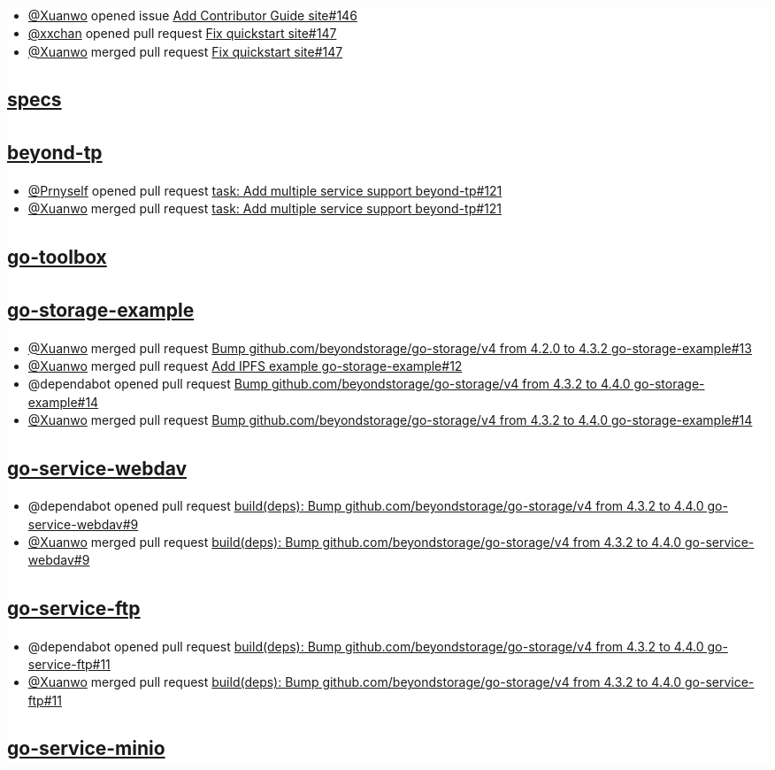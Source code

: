 - [@Xuanwo] opened issue [Add Contributor Guide site#146](https://github.com/beyondstorage/site/issues/146)
- [@xxchan] opened pull request [Fix quickstart site#147](https://github.com/beyondstorage/site/pull/147)
- [@Xuanwo] merged pull request [Fix quickstart site#147](https://github.com/beyondstorage/site/pull/147)

## [specs](https://github.com/beyondstorage/specs)

## [beyond-tp](https://github.com/beyondstorage/beyond-tp)

- [@Prnyself] opened pull request [task: Add multiple service support beyond-tp#121](https://github.com/beyondstorage/beyond-tp/pull/121)
- [@Xuanwo] merged pull request [task: Add multiple service support beyond-tp#121](https://github.com/beyondstorage/beyond-tp/pull/121)

## [go-toolbox](https://github.com/beyondstorage/go-toolbox)

## [go-storage-example](https://github.com/beyondstorage/go-storage-example)

- [@Xuanwo] merged pull request [Bump github.com/beyondstorage/go-storage/v4 from 4.2.0 to 4.3.2 go-storage-example#13](https://github.com/beyondstorage/go-storage-example/pull/13)
- [@Xuanwo] merged pull request [Add IPFS example go-storage-example#12](https://github.com/beyondstorage/go-storage-example/pull/12)
- @dependabot opened pull request [Bump github.com/beyondstorage/go-storage/v4 from 4.3.2 to 4.4.0 go-storage-example#14](https://github.com/beyondstorage/go-storage-example/pull/14)
- [@Xuanwo] merged pull request [Bump github.com/beyondstorage/go-storage/v4 from 4.3.2 to 4.4.0 go-storage-example#14](https://github.com/beyondstorage/go-storage-example/pull/14)

## [go-service-webdav](https://github.com/beyondstorage/go-service-webdav)

- @dependabot opened pull request [build(deps): Bump github.com/beyondstorage/go-storage/v4 from 4.3.2 to 4.4.0 go-service-webdav#9](https://github.com/beyondstorage/go-service-webdav/pull/9)
- [@Xuanwo] merged pull request [build(deps): Bump github.com/beyondstorage/go-storage/v4 from 4.3.2 to 4.4.0 go-service-webdav#9](https://github.com/beyondstorage/go-service-webdav/pull/9)

## [go-service-ftp](https://github.com/beyondstorage/go-service-ftp)

- @dependabot opened pull request [build(deps): Bump github.com/beyondstorage/go-storage/v4 from 4.3.2 to 4.4.0 go-service-ftp#11](https://github.com/beyondstorage/go-service-ftp/pull/11)
- [@Xuanwo] merged pull request [build(deps): Bump github.com/beyondstorage/go-storage/v4 from 4.3.2 to 4.4.0 go-service-ftp#11](https://github.com/beyondstorage/go-service-ftp/pull/11)

## [go-service-minio](https://github.com/beyondstorage/go-service-minio)


[@Xuanwo]: https://github.com/Xuanwo
[@Prnyself]: https://github.com/Prnyself
[@JinnyYi]: https://github.com/JinnyYi
[@xxchan]: https://github.com/xxchan
[@xiongjiwei]: https://github.com/xiongjiwei
[@aeinrw]: https://github.com/aeinrw
[@burntcarrot]: https://github.com/burntcarrot
[@zhaohuxing]: https://github.com/zhaohuxing
[go-storage]: https://github.com/beyondstorage/go-storage
[go-integration-test]: https://github.com/beyondstorage/go-integration-test
[beyond-tp]: https://github.com/beyondstorage/beyond-tp
[go-service-memory]: https://github.com/beyondstorage/go-service-memory